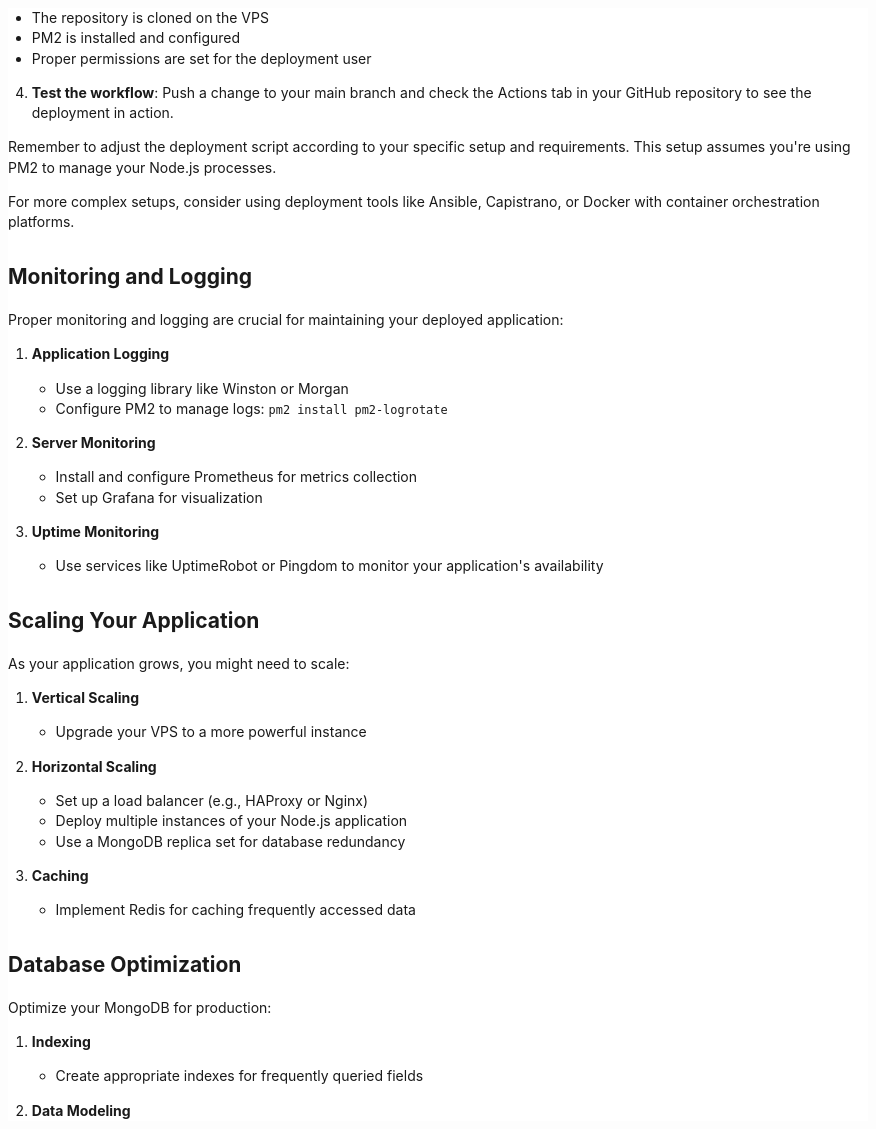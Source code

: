    - The repository is cloned on the VPS
   - PM2 is installed and configured
   - Proper permissions are set for the deployment user

4. **Test the workflow**:
   Push a change to your main branch and check the Actions tab in your GitHub repository to see the deployment in action.

Remember to adjust the deployment script according to your specific setup and requirements. This setup assumes you're using PM2 to manage your Node.js processes.

For more complex setups, consider using deployment tools like Ansible, Capistrano, or Docker with container orchestration platforms.

## Monitoring and Logging

Proper monitoring and logging are crucial for maintaining your deployed application:

1. **Application Logging**

   - Use a logging library like Winston or Morgan
   - Configure PM2 to manage logs: `pm2 install pm2-logrotate`

2. **Server Monitoring**

   - Install and configure Prometheus for metrics collection
   - Set up Grafana for visualization

3. **Uptime Monitoring**
   - Use services like UptimeRobot or Pingdom to monitor your application's availability

## Scaling Your Application

As your application grows, you might need to scale:

1. **Vertical Scaling**

   - Upgrade your VPS to a more powerful instance

2. **Horizontal Scaling**

   - Set up a load balancer (e.g., HAProxy or Nginx)
   - Deploy multiple instances of your Node.js application
   - Use a MongoDB replica set for database redundancy

3. **Caching**
   - Implement Redis for caching frequently accessed data

## Database Optimization

Optimize your MongoDB for production:

1. **Indexing**

   - Create appropriate indexes for frequently queried fields

2. **Data Modeling**
